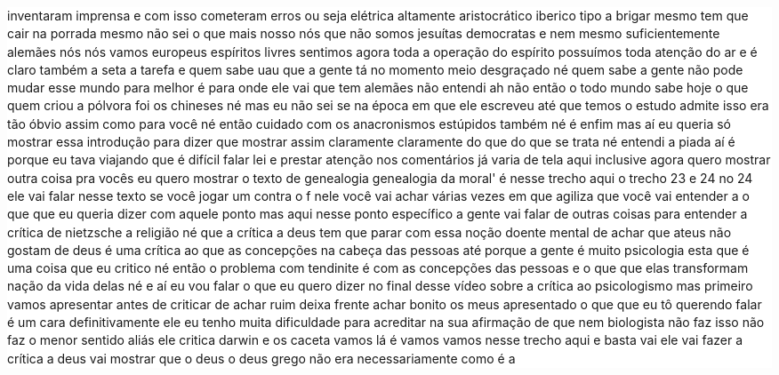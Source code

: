 inventaram imprensa e com isso cometeram
erros ou seja elétrica altamente
aristocrático iberico tipo
a brigar mesmo tem que cair na porrada
mesmo não sei o que mais nosso nós que
não somos jesuítas democratas e nem
mesmo suficientemente alemães nós nós
vamos europeus espíritos livres sentimos
agora toda a operação do espírito
possuímos toda atenção do ar e é claro
também a seta a tarefa e quem sabe uau
que a gente tá no momento meio
desgraçado né quem sabe a gente não pode
mudar esse mundo para melhor é para onde
ele vai que tem alemães não entendi
ah não então o todo mundo sabe hoje o
que quem criou a pólvora foi os chineses
né mas eu não sei se na época em que ele
escreveu até que temos o estudo admite
isso era tão óbvio assim como para você
né então cuidado com os anacronismos
estúpidos também né é enfim mas aí eu
queria só mostrar essa introdução para
dizer que mostrar assim claramente
claramente do que do que se trata né
entendi a piada aí é porque eu tava
viajando que é difícil falar lei e
prestar atenção nos comentários já varia
de tela aqui inclusive agora quero
mostrar outra coisa pra vocês eu quero
mostrar o texto de genealogia genealogia
da moral' é nesse trecho aqui o trecho
23 e 24 no 24 ele vai falar nesse texto
se você jogar um contra o f nele você
vai achar várias vezes em que agiliza
que você vai entender a o que que eu
queria dizer com aquele ponto mas aqui
nesse ponto específico a gente vai falar
de outras coisas para entender a crítica
de nietzsche a religião né que
a crítica a deus tem que parar com essa
noção doente mental de achar que ateus
não gostam de deus é uma crítica ao que
as concepções na cabeça das pessoas até
porque a gente é muito psicologia esta
que é uma coisa que eu critico né então
o problema com tendinite é com as
concepções das pessoas e o que que elas
transformam nação da vida delas né e aí
eu vou falar o que eu quero dizer no
final desse vídeo sobre a crítica ao
psicologismo mas primeiro vamos
apresentar antes de criticar de achar
ruim deixa frente achar bonito os meus
apresentado o que que eu tô querendo
falar é um cara definitivamente ele eu
tenho muita dificuldade para acreditar
na sua afirmação de que nem biologista
não faz isso não faz o menor sentido
aliás ele critica darwin e os caceta
vamos lá é vamos vamos nesse trecho aqui
e basta vai ele vai fazer a crítica a
deus vai mostrar que o deus o deus grego
não era necessariamente como é a
